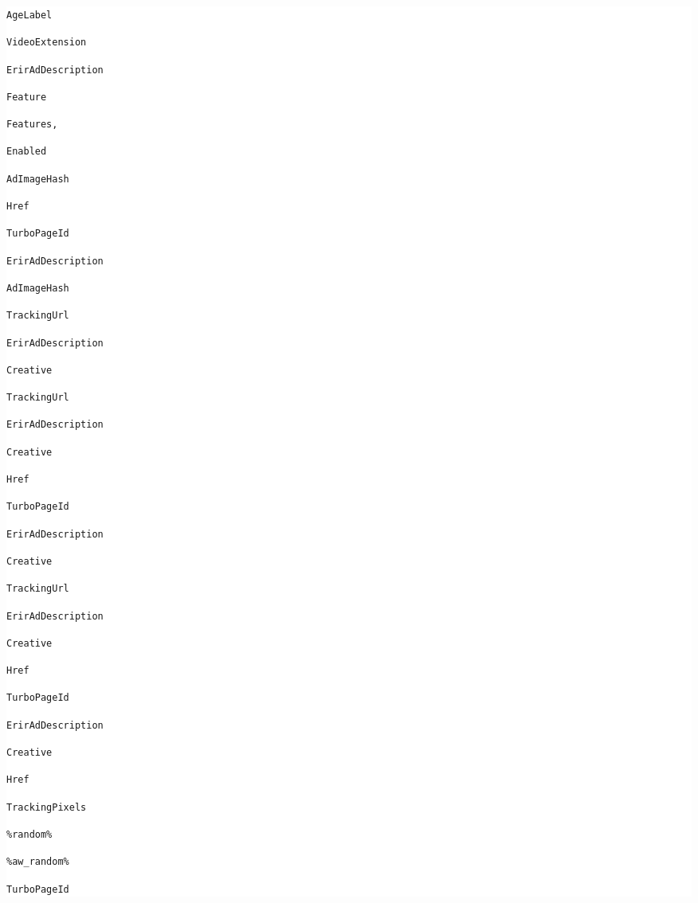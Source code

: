 `AgeLabel`

`VideoExtension`

`ErirAdDescription`

`Feature`

`Features,`

`Enabled`

`AdImageHash`

`Href`

`TurboPageId`

`ErirAdDescription`

`AdImageHash`

`TrackingUrl`

`ErirAdDescription`

`Creative`

`TrackingUrl`

`ErirAdDescription`

`Creative`

`Href`

`TurboPageId`

`ErirAdDescription`

`Creative`

`TrackingUrl`

`ErirAdDescription`

`Creative`

`Href`

`TurboPageId`

`ErirAdDescription`

`Creative`

`Href`

`TrackingPixels`

`%random%`

`%aw_random%`

`TurboPageId`
